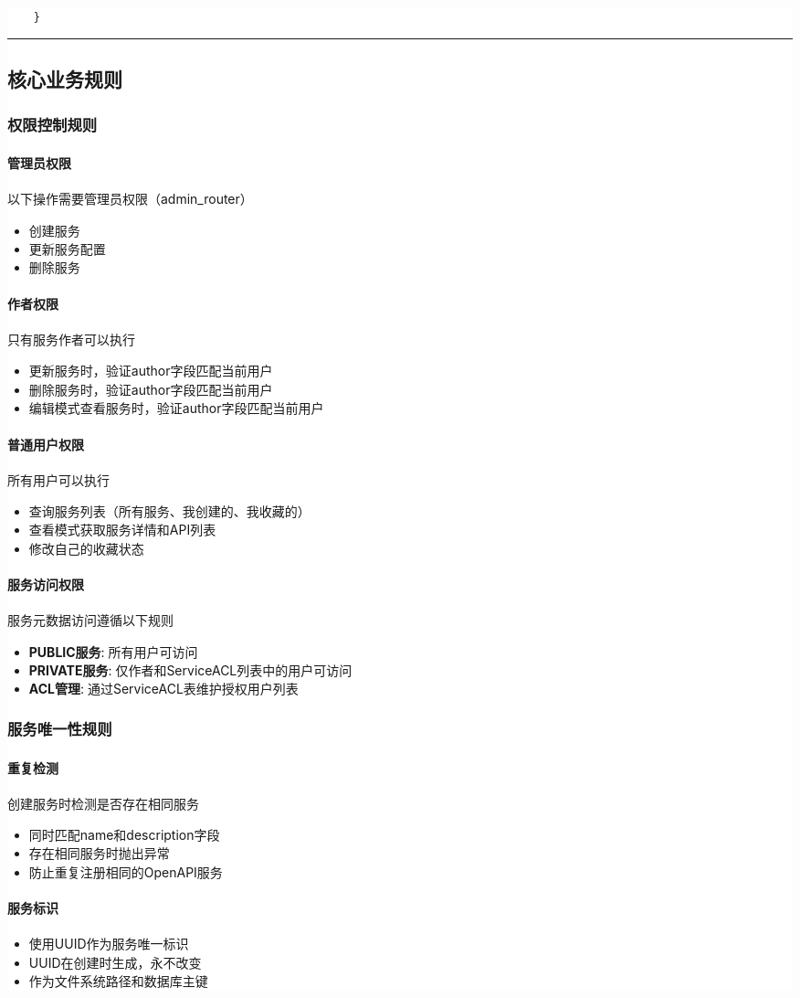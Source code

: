 ```mermaid
    }
```

---

## 核心业务规则

### 权限控制规则

#### 管理员权限

以下操作需要管理员权限（admin_router）

- 创建服务
- 更新服务配置
- 删除服务

#### 作者权限

只有服务作者可以执行

- 更新服务时，验证author字段匹配当前用户
- 删除服务时，验证author字段匹配当前用户
- 编辑模式查看服务时，验证author字段匹配当前用户

#### 普通用户权限

所有用户可以执行

- 查询服务列表（所有服务、我创建的、我收藏的）
- 查看模式获取服务详情和API列表
- 修改自己的收藏状态

#### 服务访问权限

服务元数据访问遵循以下规则

- **PUBLIC服务**: 所有用户可访问
- **PRIVATE服务**: 仅作者和ServiceACL列表中的用户可访问
- **ACL管理**: 通过ServiceACL表维护授权用户列表

### 服务唯一性规则

#### 重复检测

创建服务时检测是否存在相同服务

- 同时匹配name和description字段
- 存在相同服务时抛出异常
- 防止重复注册相同的OpenAPI服务

#### 服务标识

- 使用UUID作为服务唯一标识
- UUID在创建时生成，永不改变
- 作为文件系统路径和数据库主键
